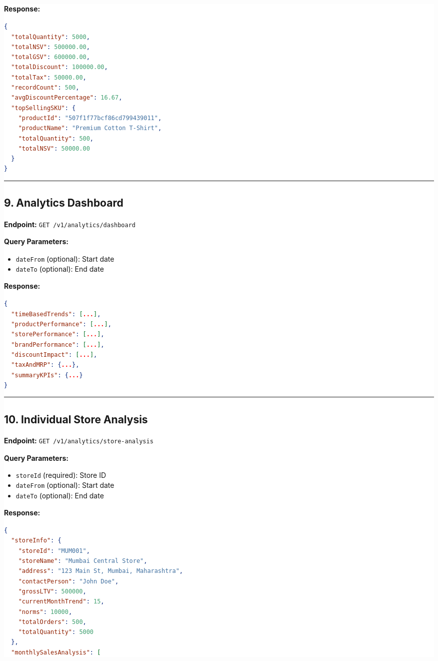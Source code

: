 **Response:**
```json
{
  "totalQuantity": 5000,
  "totalNSV": 500000.00,
  "totalGSV": 600000.00,
  "totalDiscount": 100000.00,
  "totalTax": 50000.00,
  "recordCount": 500,
  "avgDiscountPercentage": 16.67,
  "topSellingSKU": {
    "productId": "507f1f77bcf86cd799439011",
    "productName": "Premium Cotton T-Shirt",
    "totalQuantity": 500,
    "totalNSV": 50000.00
  }
}
```

---

## 9. Analytics Dashboard
**Endpoint:** `GET /v1/analytics/dashboard`

**Query Parameters:**
- `dateFrom` (optional): Start date
- `dateTo` (optional): End date

**Response:**
```json
{
  "timeBasedTrends": [...],
  "productPerformance": [...],
  "storePerformance": [...],
  "brandPerformance": [...],
  "discountImpact": [...],
  "taxAndMRP": {...},
  "summaryKPIs": {...}
}
```

---

## 10. Individual Store Analysis
**Endpoint:** `GET /v1/analytics/store-analysis`

**Query Parameters:**
- `storeId` (required): Store ID
- `dateFrom` (optional): Start date
- `dateTo` (optional): End date

**Response:**
```json
{
  "storeInfo": {
    "storeId": "MUM001",
    "storeName": "Mumbai Central Store",
    "address": "123 Main St, Mumbai, Maharashtra",
    "contactPerson": "John Doe",
    "grossLTV": 500000,
    "currentMonthTrend": 15,
    "norms": 10000,
    "totalOrders": 500,
    "totalQuantity": 5000
  },
  "monthlySalesAnalysis": [
```